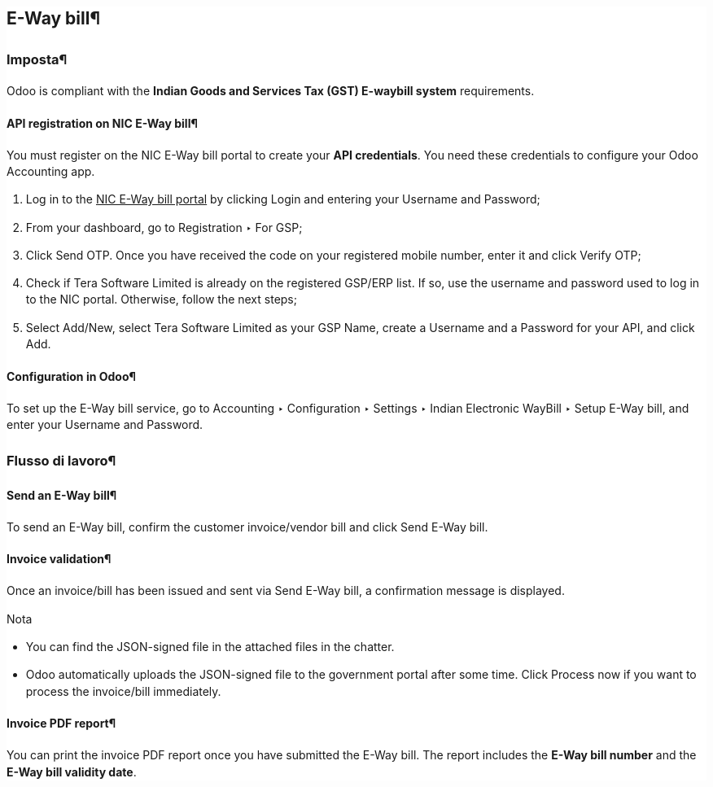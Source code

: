 


## E-Way bill¶

### Imposta¶

Odoo is compliant with the **Indian Goods and Services Tax (GST) E-waybill system** requirements.

#### API registration on NIC E-Way bill¶

You must register on the NIC E-Way bill portal to create your **API credentials**. You need these credentials to configure your Odoo Accounting app.

  1. Log in to the [NIC E-Way bill portal](https://ewaybillgst.gov.in/) by clicking Login and entering your Username and Password;

  2. From your dashboard, go to Registration ‣ For GSP;

  3. Click Send OTP. Once you have received the code on your registered mobile number, enter it and click Verify OTP;

  4. Check if Tera Software Limited is already on the registered GSP/ERP list. If so, use the username and password used to log in to the NIC portal. Otherwise, follow the next steps;

  5. Select Add/New, select Tera Software Limited as your GSP Name, create a Username and a Password for your API, and click Add.




#### Configuration in Odoo¶

To set up the E-Way bill service, go to Accounting ‣ Configuration ‣ Settings ‣ Indian Electronic WayBill ‣ Setup E-Way bill, and enter your Username and Password.

### Flusso di lavoro¶

#### Send an E-Way bill¶

To send an E-Way bill, confirm the customer invoice/vendor bill and click Send E-Way bill.

#### Invoice validation¶

Once an invoice/bill has been issued and sent via Send E-Way bill, a confirmation message is displayed.

Nota

  * You can find the JSON-signed file in the attached files in the chatter.

  * Odoo automatically uploads the JSON-signed file to the government portal after some time. Click Process now if you want to process the invoice/bill immediately.




#### Invoice PDF report¶

You can print the invoice PDF report once you have submitted the E-Way bill. The report includes the **E-Way bill number** and the **E-Way bill validity date**.
